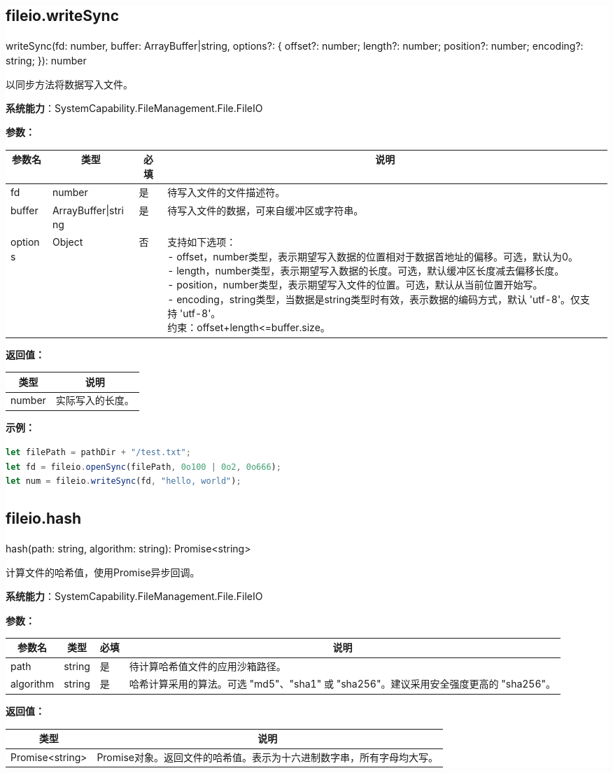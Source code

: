 
## fileio.writeSync

writeSync(fd: number, buffer: ArrayBuffer|string, options?: { offset?: number; length?: number; position?: number; encoding?: string; }): number

以同步方法将数据写入文件。

**系统能力**：SystemCapability.FileManagement.File.FileIO

**参数：**

  | 参数名     | 类型                              | 必填   | 说明                                       |
  | ------- | ------------------------------- | ---- | ---------------------------------------- |
  | fd      | number                          | 是    | 待写入文件的文件描述符。                             |
  | buffer  | ArrayBuffer\|string | 是    | 待写入文件的数据，可来自缓冲区或字符串。                     |
  | options | Object                          | 否    | 支持如下选项：<br/>-&nbsp;offset，number类型，表示期望写入数据的位置相对于数据首地址的偏移。可选，默认为0。<br/>-&nbsp;length，number类型，表示期望写入数据的长度。可选，默认缓冲区长度减去偏移长度。<br/>-&nbsp;position，number类型，表示期望写入文件的位置。可选，默认从当前位置开始写。<br/>-&nbsp;encoding，string类型，当数据是string类型时有效，表示数据的编码方式，默认&nbsp;'utf-8'。仅支持&nbsp;'utf-8'。<br/>约束：offset+length<=buffer.size。 |

**返回值：**

  | 类型     | 说明       |
  | ------ | -------- |
  | number | 实际写入的长度。 |

**示例：**

  ```js
  let filePath = pathDir + "/test.txt";
  let fd = fileio.openSync(filePath, 0o100 | 0o2, 0o666);
  let num = fileio.writeSync(fd, "hello, world");
  ```


## fileio.hash

hash(path: string, algorithm: string): Promise&lt;string&gt;

计算文件的哈希值，使用Promise异步回调。

**系统能力**：SystemCapability.FileManagement.File.FileIO

**参数：**

| 参数名    | 类型   | 必填 | 说明                                                         |
| --------- | ------ | ---- | ------------------------------------------------------------ |
| path      | string | 是   | 待计算哈希值文件的应用沙箱路径。                             |
| algorithm | string | 是   | 哈希计算采用的算法。可选&nbsp;"md5"、"sha1"&nbsp;或&nbsp;"sha256"。建议采用安全强度更高的&nbsp;"sha256"。 |

**返回值：**

  | 类型                    | 说明                         |
  | --------------------- | -------------------------- |
  | Promise&lt;string&gt; | Promise对象。返回文件的哈希值。表示为十六进制数字串，所有字母均大写。 |
